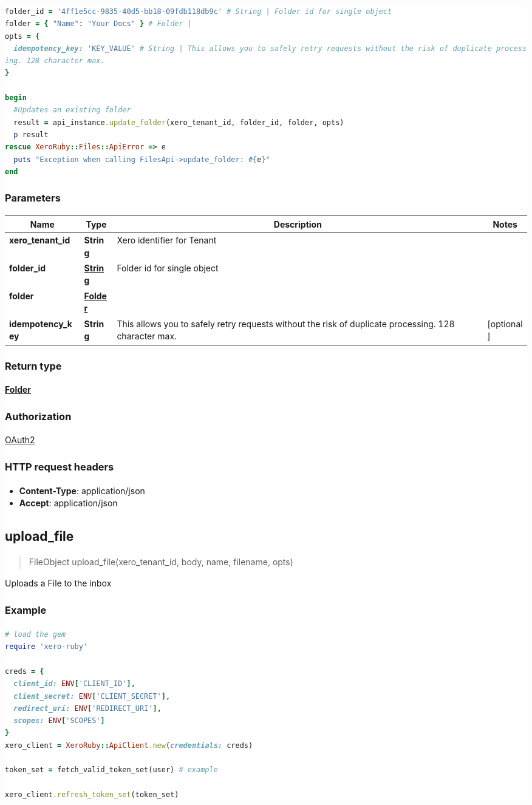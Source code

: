 ```ruby
folder_id = '4ff1e5cc-9835-40d5-bb18-09fdb118db9c' # String | Folder id for single object
folder = { "Name": "Your Docs" } # Folder | 
opts = {
  idempotency_key: 'KEY_VALUE' # String | This allows you to safely retry requests without the risk of duplicate processing. 128 character max.
}

begin
  #Updates an existing folder
  result = api_instance.update_folder(xero_tenant_id, folder_id, folder, opts)
  p result
rescue XeroRuby::Files::ApiError => e
  puts "Exception when calling FilesApi->update_folder: #{e}"
end
```

### Parameters


Name | Type | Description  | Notes
------------- | ------------- | ------------- | -------------
 **xero_tenant_id** | **String**| Xero identifier for Tenant | 
 **folder_id** | [**String**](.md)| Folder id for single object | 
 **folder** | [**Folder**](Folder.md)|  | 
 **idempotency_key** | **String**| This allows you to safely retry requests without the risk of duplicate processing. 128 character max. | [optional] 

### Return type

[**Folder**](Folder.md)

### Authorization

[OAuth2](../README.md#OAuth2)

### HTTP request headers

- **Content-Type**: application/json
- **Accept**: application/json


## upload_file

> FileObject upload_file(xero_tenant_id, body, name, filename, opts)

Uploads a File to the inbox

### Example

```ruby
# load the gem
require 'xero-ruby'

creds = {
  client_id: ENV['CLIENT_ID'],
  client_secret: ENV['CLIENT_SECRET'],
  redirect_uri: ENV['REDIRECT_URI'],
  scopes: ENV['SCOPES']
}
xero_client = XeroRuby::ApiClient.new(credentials: creds)

token_set = fetch_valid_token_set(user) # example

xero_client.refresh_token_set(token_set)

```
